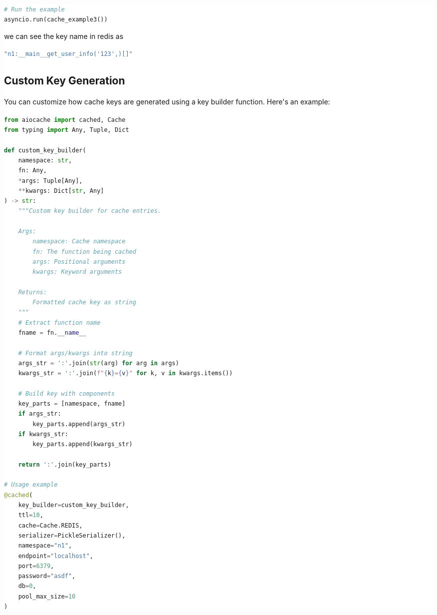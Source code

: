 ```python
# Run the example
asyncio.run(cache_example3())
```

we can see the key name in redis as 

```bash
"n1:__main__get_user_info('123',)[]"
```


## Custom Key Generation

You can customize how cache keys are generated using a key builder function. Here's an example:

```python
from aiocache import cached, Cache
from typing import Any, Tuple, Dict

def custom_key_builder(
    namespace: str,
    fn: Any,
    *args: Tuple[Any],
    **kwargs: Dict[str, Any]
) -> str:
    """Custom key builder for cache entries.
    
    Args:
        namespace: Cache namespace
        fn: The function being cached
        args: Positional arguments
        kwargs: Keyword arguments
    
    Returns:
        Formatted cache key as string
    """
    # Extract function name
    fname = fn.__name__
    
    # Format args/kwargs into string
    args_str = ':'.join(str(arg) for arg in args)
    kwargs_str = ':'.join(f"{k}={v}" for k, v in kwargs.items())
    
    # Build key with components
    key_parts = [namespace, fname]
    if args_str:
        key_parts.append(args_str)
    if kwargs_str:
        key_parts.append(kwargs_str)
        
    return ':'.join(key_parts)

# Usage example
@cached(
    key_builder=custom_key_builder,
    ttl=10,
    cache=Cache.REDIS, 
    serializer=PickleSerializer(),
    namespace="n1",
    endpoint="localhost",
    port=6379,
    password="asdf",
    db=0,
    pool_max_size=10
)
```